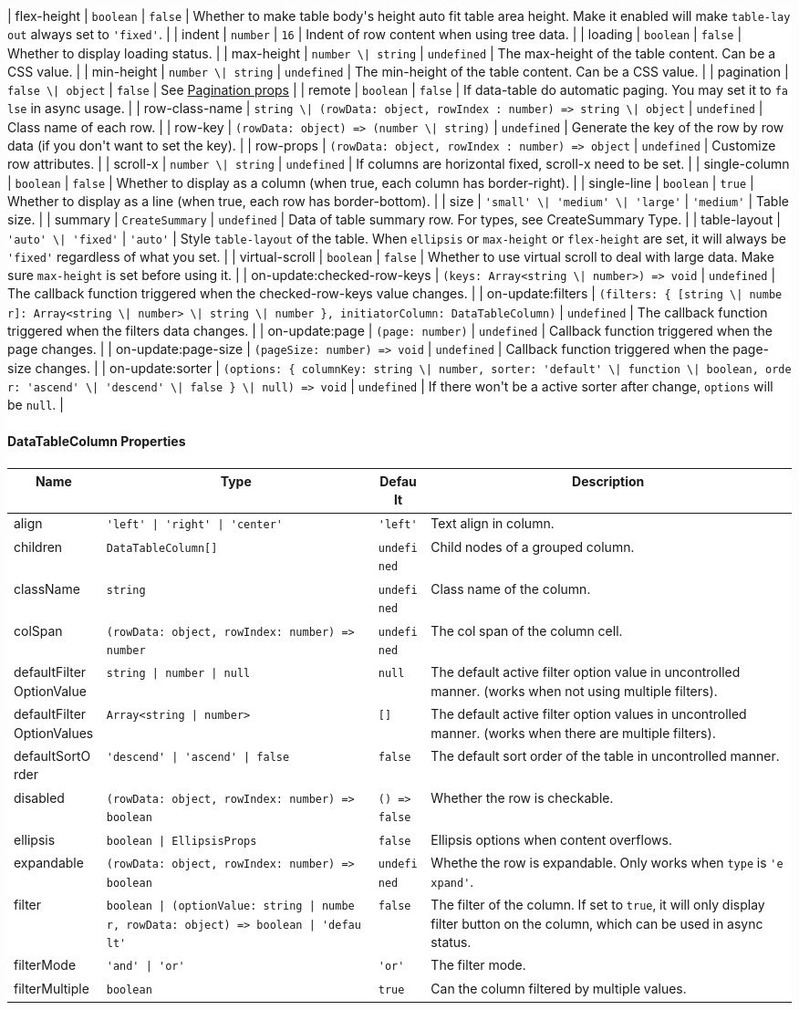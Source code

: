 | flex-height | `boolean` | `false` | Whether to make table body's height auto fit table area height. Make it enabled will make `table-layout` always set to `'fixed'`. |
| indent | `number` | `16` | Indent of row content when using tree data. |
| loading | `boolean` | `false` | Whether to display loading status. |
| max-height | `number \| string` | `undefined` | The max-height of the table content. Can be a CSS value. |
| min-height | `number \| string` | `undefined` | The min-height of the table content. Can be a CSS value. |
| pagination | `false \| object` | `false` | See [Pagination props](pagination#Props) |
| remote | `boolean` | `false` | If data-table do automatic paging. You may set it to `false` in async usage. |
| row-class-name | `string \| (rowData: object, rowIndex : number) => string \| object` | `undefined` | Class name of each row. |
| row-key | `(rowData: object) => (number \| string)` | `undefined` | Generate the key of the row by row data (if you don't want to set the key). |
| row-props | `(rowData: object, rowIndex : number) => object` | `undefined` | Customize row attributes. |
| scroll-x | `number \| string` | `undefined` | If columns are horizontal fixed, scroll-x need to be set. |
| single-column | `boolean` | `false` | Whether to display as a column (when true, each column has border-right). |
| single-line | `boolean` | `true` | Whether to display as a line (when true, each row has border-bottom). |
| size | `'small' \| 'medium' \| 'large'` | `'medium'` | Table size. |
| summary | `CreateSummary` | `undefined` | Data of table summary row. For types, see <n-a href="#CreateSummary-Type">CreateSummary Type</n-a>. |
| table-layout | `'auto' \| 'fixed'` | `'auto'` | Style `table-layout` of the table. When `ellipsis` or `max-height` or `flex-height` are set, it will always be `'fixed'` regardless of what you set. |
| virtual-scroll | `boolean` | `false` | Whether to use virtual scroll to deal with large data. Make sure `max-height` is set before using it. |
| on-update:checked-row-keys | `(keys: Array<string \| number>) => void` | `undefined` | The callback function triggered when the checked-row-keys value changes. |
| on-update:filters | `(filters: { [string \| number]: Array<string \| number> \| string \| number }, initiatorColumn: DataTableColumn)` | `undefined` | The callback function triggered when the filters data changes. |
| on-update:page | `(page: number)` | `undefined` | Callback function triggered when the page changes. |
| on-update:page-size | `(pageSize: number) => void` | `undefined` | Callback function triggered when the page-size changes. |
| on-update:sorter | `(options: { columnKey: string \| number, sorter: 'default' \| function \| boolean, order: 'ascend' \| 'descend' \| false } \| null) => void` | `undefined` | If there won't be a active sorter after change, `options` will be `null`. |

#### DataTableColumn Properties

| Name | Type | Default | Description |
| --- | --- | --- | --- |
| align | `'left' \| 'right' \| 'center'` | `'left'` | Text align in column. |
| children | `DataTableColumn[]` | `undefined` | Child nodes of a grouped column. |
| className | `string` | `undefined` | Class name of the column. |
| colSpan | `(rowData: object, rowIndex: number) => number` | `undefined` | The col span of the column cell. |
| defaultFilterOptionValue | `string \| number \| null` | `null` | The default active filter option value in uncontrolled manner. (works when not using multiple filters). |
| defaultFilterOptionValues | `Array<string \| number>` | `[]` | The default active filter option values in uncontrolled manner. (works when there are multiple filters). |
| defaultSortOrder | `'descend' \| 'ascend' \| false` | `false` | The default sort order of the table in uncontrolled manner. |
| disabled | `(rowData: object, rowIndex: number) => boolean` | `() => false` | Whether the row is checkable. |
| ellipsis | `boolean \| EllipsisProps` | `false` | Ellipsis options when content overflows. |
| expandable | `(rowData: object, rowIndex: number) => boolean` | `undefined` | Whethe the row is expandable. Only works when `type` is `'expand'`. |
| filter | `boolean \| (optionValue: string \| number, rowData: object) => boolean \| 'default'` | `false` | The filter of the column. If set to `true`, it will only display filter button on the column, which can be used in async status. |
| filterMode | `'and' \| 'or'` | `'or'` | The filter mode. |
| filterMultiple | `boolean` | `true` | Can the column filtered by multiple values. |